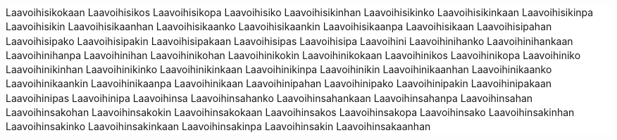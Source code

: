 Laavoihisikokaan
Laavoihisikos
Laavoihisikopa
Laavoihisiko
Laavoihisikinhan
Laavoihisikinko
Laavoihisikinkaan
Laavoihisikinpa
Laavoihisikin
Laavoihisikaanhan
Laavoihisikaanko
Laavoihisikaankin
Laavoihisikaanpa
Laavoihisikaan
Laavoihisipahan
Laavoihisipako
Laavoihisipakin
Laavoihisipakaan
Laavoihisipas
Laavoihisipa
Laavoihini
Laavoihinihanko
Laavoihinihankaan
Laavoihinihanpa
Laavoihinihan
Laavoihinikohan
Laavoihinikokin
Laavoihinikokaan
Laavoihinikos
Laavoihinikopa
Laavoihiniko
Laavoihinikinhan
Laavoihinikinko
Laavoihinikinkaan
Laavoihinikinpa
Laavoihinikin
Laavoihinikaanhan
Laavoihinikaanko
Laavoihinikaankin
Laavoihinikaanpa
Laavoihinikaan
Laavoihinipahan
Laavoihinipako
Laavoihinipakin
Laavoihinipakaan
Laavoihinipas
Laavoihinipa
Laavoihinsa
Laavoihinsahanko
Laavoihinsahankaan
Laavoihinsahanpa
Laavoihinsahan
Laavoihinsakohan
Laavoihinsakokin
Laavoihinsakokaan
Laavoihinsakos
Laavoihinsakopa
Laavoihinsako
Laavoihinsakinhan
Laavoihinsakinko
Laavoihinsakinkaan
Laavoihinsakinpa
Laavoihinsakin
Laavoihinsakaanhan